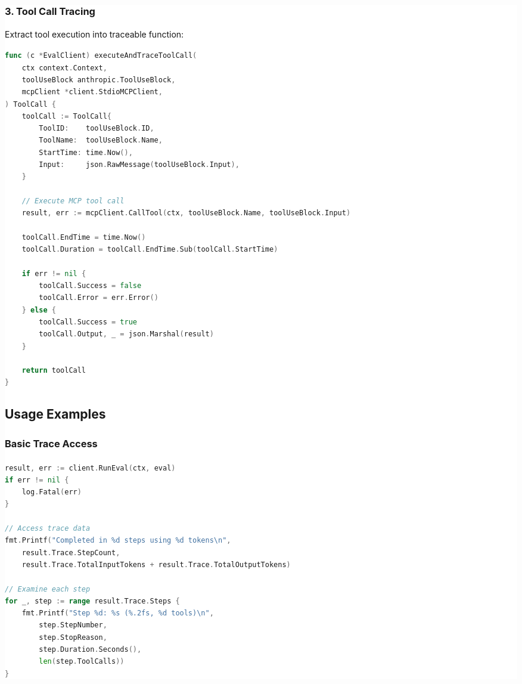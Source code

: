### 3. Tool Call Tracing

Extract tool execution into traceable function:

```go
func (c *EvalClient) executeAndTraceToolCall(
    ctx context.Context,
    toolUseBlock anthropic.ToolUseBlock,
    mcpClient *client.StdioMCPClient,
) ToolCall {
    toolCall := ToolCall{
        ToolID:    toolUseBlock.ID,
        ToolName:  toolUseBlock.Name,
        StartTime: time.Now(),
        Input:     json.RawMessage(toolUseBlock.Input),
    }

    // Execute MCP tool call
    result, err := mcpClient.CallTool(ctx, toolUseBlock.Name, toolUseBlock.Input)

    toolCall.EndTime = time.Now()
    toolCall.Duration = toolCall.EndTime.Sub(toolCall.StartTime)

    if err != nil {
        toolCall.Success = false
        toolCall.Error = err.Error()
    } else {
        toolCall.Success = true
        toolCall.Output, _ = json.Marshal(result)
    }

    return toolCall
}
```

## Usage Examples

### Basic Trace Access

```go
result, err := client.RunEval(ctx, eval)
if err != nil {
    log.Fatal(err)
}

// Access trace data
fmt.Printf("Completed in %d steps using %d tokens\n",
    result.Trace.StepCount,
    result.Trace.TotalInputTokens + result.Trace.TotalOutputTokens)

// Examine each step
for _, step := range result.Trace.Steps {
    fmt.Printf("Step %d: %s (%.2fs, %d tools)\n",
        step.StepNumber,
        step.StopReason,
        step.Duration.Seconds(),
        len(step.ToolCalls))
}
```
